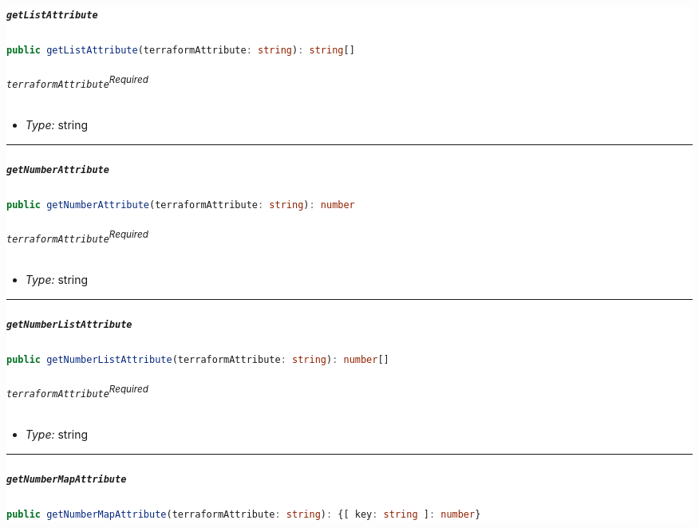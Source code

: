 
##### `getListAttribute` <a name="getListAttribute" id="@cdktf/provider-pagerduty.dataPagerdutyUsers.DataPagerdutyUsersUsersOutputReference.getListAttribute"></a>

```typescript
public getListAttribute(terraformAttribute: string): string[]
```

###### `terraformAttribute`<sup>Required</sup> <a name="terraformAttribute" id="@cdktf/provider-pagerduty.dataPagerdutyUsers.DataPagerdutyUsersUsersOutputReference.getListAttribute.parameter.terraformAttribute"></a>

- *Type:* string

---

##### `getNumberAttribute` <a name="getNumberAttribute" id="@cdktf/provider-pagerduty.dataPagerdutyUsers.DataPagerdutyUsersUsersOutputReference.getNumberAttribute"></a>

```typescript
public getNumberAttribute(terraformAttribute: string): number
```

###### `terraformAttribute`<sup>Required</sup> <a name="terraformAttribute" id="@cdktf/provider-pagerduty.dataPagerdutyUsers.DataPagerdutyUsersUsersOutputReference.getNumberAttribute.parameter.terraformAttribute"></a>

- *Type:* string

---

##### `getNumberListAttribute` <a name="getNumberListAttribute" id="@cdktf/provider-pagerduty.dataPagerdutyUsers.DataPagerdutyUsersUsersOutputReference.getNumberListAttribute"></a>

```typescript
public getNumberListAttribute(terraformAttribute: string): number[]
```

###### `terraformAttribute`<sup>Required</sup> <a name="terraformAttribute" id="@cdktf/provider-pagerduty.dataPagerdutyUsers.DataPagerdutyUsersUsersOutputReference.getNumberListAttribute.parameter.terraformAttribute"></a>

- *Type:* string

---

##### `getNumberMapAttribute` <a name="getNumberMapAttribute" id="@cdktf/provider-pagerduty.dataPagerdutyUsers.DataPagerdutyUsersUsersOutputReference.getNumberMapAttribute"></a>

```typescript
public getNumberMapAttribute(terraformAttribute: string): {[ key: string ]: number}
```
